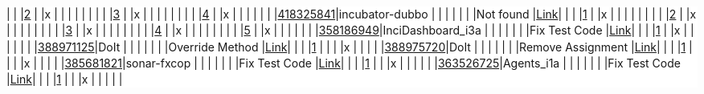 |                                                                                                                 |                          |[2](builds-one-crashing-test-case/367766867/code-removal-patches/patch_2.patch)  |   |x  |   |   |   |                     |                                               |
|                                                                                                                 |                          |[3](builds-one-crashing-test-case/367766867/code-removal-patches/patch_3.patch)  |   |x  |   |   |   |                     |                                               |
|                                                                                                                 |                          |[4](builds-one-crashing-test-case/367766867/code-removal-patches/patch_4.patch)  |   |x  |   |   |   |                     |                                               |
|[418325841](https://github.com/repairnator/repairnator-experiments/tree/f48c6fb73caa854c5d044d1d75f0c7ea3e936af0)|incubator-dubbo           |                                                                                 |   |   |   |   |   |Not found            |[Link](builds-one-crashing-test-case/418325841)|
|                                                                                                                 |                          |[1](builds-one-crashing-test-case/418325841/code-removal-patches/patch_1.patch)  |   |x  |   |   |   |                     |                                               |
|                                                                                                                 |                          |[2](builds-one-crashing-test-case/418325841/code-removal-patches/patch_2.patch)  |   |x  |   |   |   |                     |                                               |
|                                                                                                                 |                          |[3](builds-one-crashing-test-case/418325841/code-removal-patches/patch_3.patch)  |   |x  |   |   |   |                     |                                               |
|                                                                                                                 |                          |[4](builds-one-crashing-test-case/418325841/code-removal-patches/patch_4.patch)  |   |x  |   |   |   |                     |                                               |
|                                                                                                                 |                          |[5](builds-one-crashing-test-case/418325841/code-removal-patches/patch_5.patch)  |   |x  |   |   |   |                     |                                               |
|[358186949](https://github.com/repairnator/repairnator-experiments/tree/f0d5584ba65cb780647d7955ba238d03d5b88edf)|InciDashboard_i3a         |                                                                                 |   |   |   |   |   |Fix Test Code        |[Link](builds-one-crashing-test-case/358186949)|
|                                                                                                                 |                          |[1](builds-one-crashing-test-case/358186949/code-removal-patches/patch_1.patch)  |   |x  |   |   |   |                     |                                               |
|[388971125](https://github.com/repairnator/repairnator-experiments/tree/4b90cdad1ff909488e678c2e3e504c0134500745)|DoIt                      |                                                                                 |   |   |   |   |   |Override Method      |[Link](builds-one-crashing-test-case/388971125)|
|                                                                                                                 |                          |[1](builds-one-crashing-test-case/388971125/code-removal-patches/patch_1.patch)  |   |   |   |x  |   |                     |                                               |
|[388975720](https://github.com/repairnator/repairnator-experiments/tree/26728106ce219362f2c64c763928e94d86d932b7)|DoIt                      |                                                                                 |   |   |   |   |   |Remove Assignment    |[Link](builds-one-crashing-test-case/388975720)|
|                                                                                                                 |                          |[1](builds-one-crashing-test-case/388975720/code-removal-patches/patch_1.patch)  |   |   |   |x  |   |                     |                                               |
|[385681821](https://github.com/repairnator/repairnator-experiments/tree/577c1e246f99b6f4e94a8fa0b7a7b1156cf52ce0)|sonar-fxcop               |                                                                                 |   |   |   |   |   |Fix Test Code        |[Link](builds-one-crashing-test-case/385681821)|
|                                                                                                                 |                          |[1](builds-one-crashing-test-case/385681821/code-removal-patches/patch_1.patch)  |   |   |x  |   |   |                     |                                               |
|[363526725](https://github.com/repairnator/repairnator-experiments/tree/461175f3f32e7a67af629b68998e11a1dfd1fdb5)|Agents_i1a                |                                                                                 |   |   |   |   |   |Fix Test Code        |[Link](builds-one-crashing-test-case/363526725)|
|                                                                                                                 |                          |[1](builds-one-crashing-test-case/363526725/code-removal-patches/patch_1.patch)  |   |   |x  |   |   |                     |                                               |